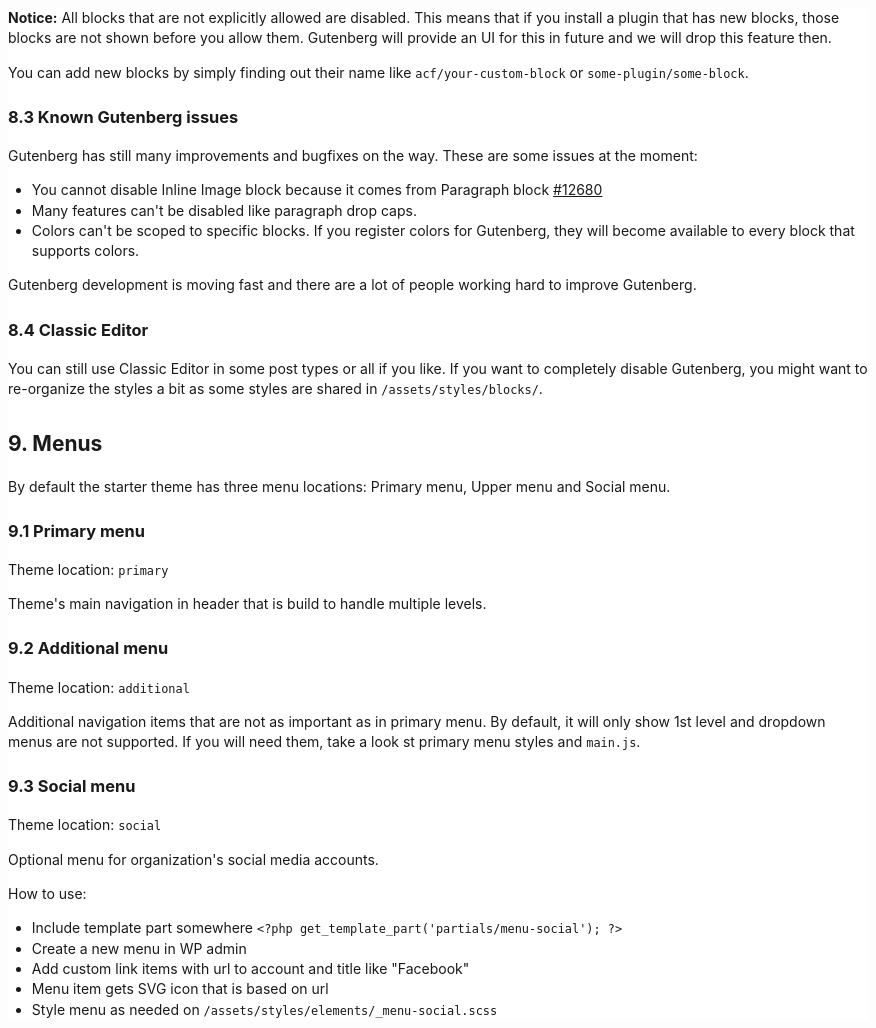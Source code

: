 **Notice:** All blocks that are not explicitly allowed are disabled. This means that if you install a plugin that has new blocks, those blocks are not shown before you allow them. Gutenberg will provide an UI for this in future and we will drop this feature then.

You can add new blocks by simply finding out their name like `acf/your-custom-block` or `some-plugin/some-block`.

### 8.3 Known Gutenberg issues

Gutenberg has still many improvements and bugfixes on the way. These are some issues at the moment:

  * You cannot disable Inline Image block because it comes from Paragraph block [#12680](https://github.com/WordPress/gutenberg/issues/12680)
  * Many features can't be disabled like paragraph drop caps.
  * Colors can't be scoped to specific blocks. If you register colors for Gutenberg, they will become available to every block that supports colors.

Gutenberg development is moving fast and there are a lot of people working hard to improve Gutenberg.

### 8.4 Classic Editor

You can still use Classic Editor in some post types or all if you like. If you want to completely disable Gutenberg, you might want to re-organize the styles a bit as some styles are shared in `/assets/styles/blocks/`.

## 9. Menus

By default the starter theme has three menu locations: Primary menu, Upper menu and Social menu.

### 9.1 Primary menu

Theme location: `primary`

Theme's main navigation in header that is build to handle multiple levels.

### 9.2 Additional menu

Theme location: `additional`

Additional navigation items that are not as important as in primary menu. By default, it will only show 1st level and dropdown menus are not supported. If you will need them, take a look st primary menu styles and `main.js`.

### 9.3 Social menu

Theme location: `social`

Optional menu for organization's social media accounts.

How to use:
 * Include template part somewhere `<?php get_template_part('partials/menu-social'); ?>`
 * Create a new menu in WP admin
 * Add custom link items with url to account and title like "Facebook"
 * Menu item gets SVG icon that is based on url
 * Style menu as needed on `/assets/styles/elements/_menu-social.scss`
